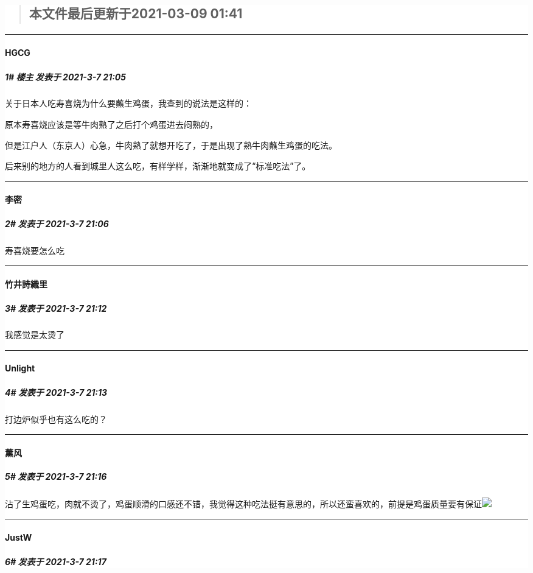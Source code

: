 > ## **本文件最后更新于2021-03-09 01:41** 


*****

####  HGCG  
##### 1#       楼主       发表于 2021-3-7 21:05


关于日本人吃寿喜烧为什么要蘸生鸡蛋，我查到的说法是这样的：

原本寿喜烧应该是等牛肉熟了之后打个鸡蛋进去闷熟的，

但是江户人（东京人）心急，牛肉熟了就想开吃了，于是出现了熟牛肉蘸生鸡蛋的吃法。

后来别的地方的人看到城里人这么吃，有样学样，渐渐地就变成了“标准吃法”了。 ​


*****

####  李密  
##### 2#       发表于 2021-3-7 21:06


寿喜烧要怎么吃


*****

####  竹井詩織里  
##### 3#       发表于 2021-3-7 21:12


我感觉是太烫了


*****

####  Unlight  
##### 4#       发表于 2021-3-7 21:13


打边炉似乎也有这么吃的？


*****

####  薰风  
##### 5#       发表于 2021-3-7 21:16


沾了生鸡蛋吃，肉就不烫了，鸡蛋顺滑的口感还不错，我觉得这种吃法挺有意思的，所以还蛮喜欢的，前提是鸡蛋质量要有保证<img src="https://static.saraba1st.com/image/smiley/face2017/068.png" referrerpolicy="no-referrer">


*****

####  JustW  
##### 6#       发表于 2021-3-7 21:17
